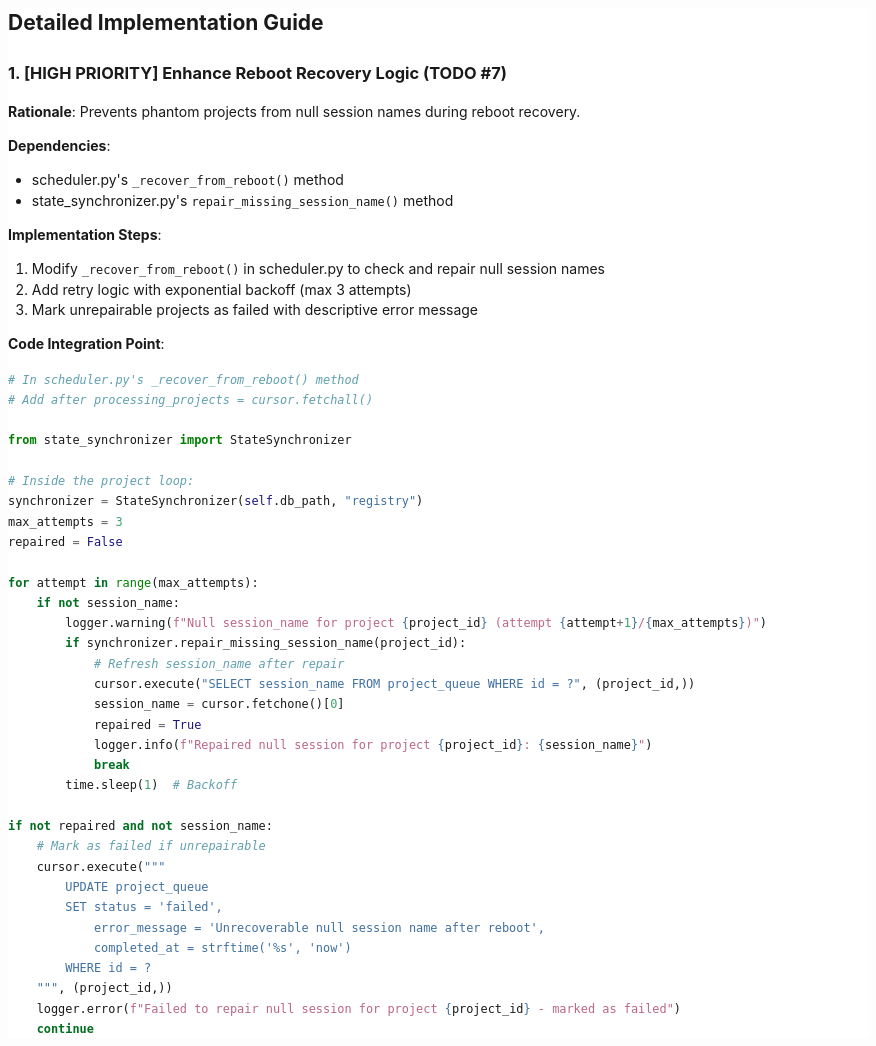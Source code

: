 ## Detailed Implementation Guide

### 1. [HIGH PRIORITY] Enhance Reboot Recovery Logic (TODO #7)
**Rationale**: Prevents phantom projects from null session names during reboot recovery.

**Dependencies**: 
- scheduler.py's `_recover_from_reboot()` method
- state_synchronizer.py's `repair_missing_session_name()` method

**Implementation Steps**:
1. Modify `_recover_from_reboot()` in scheduler.py to check and repair null session names
2. Add retry logic with exponential backoff (max 3 attempts)
3. Mark unrepairable projects as failed with descriptive error message

**Code Integration Point**:
```python
# In scheduler.py's _recover_from_reboot() method
# Add after processing_projects = cursor.fetchall()

from state_synchronizer import StateSynchronizer

# Inside the project loop:
synchronizer = StateSynchronizer(self.db_path, "registry")
max_attempts = 3
repaired = False

for attempt in range(max_attempts):
    if not session_name:
        logger.warning(f"Null session_name for project {project_id} (attempt {attempt+1}/{max_attempts})")
        if synchronizer.repair_missing_session_name(project_id):
            # Refresh session_name after repair
            cursor.execute("SELECT session_name FROM project_queue WHERE id = ?", (project_id,))
            session_name = cursor.fetchone()[0]
            repaired = True
            logger.info(f"Repaired null session for project {project_id}: {session_name}")
            break
        time.sleep(1)  # Backoff

if not repaired and not session_name:
    # Mark as failed if unrepairable
    cursor.execute("""
        UPDATE project_queue 
        SET status = 'failed', 
            error_message = 'Unrecoverable null session name after reboot',
            completed_at = strftime('%s', 'now')
        WHERE id = ?
    """, (project_id,))
    logger.error(f"Failed to repair null session for project {project_id} - marked as failed")
    continue
```
